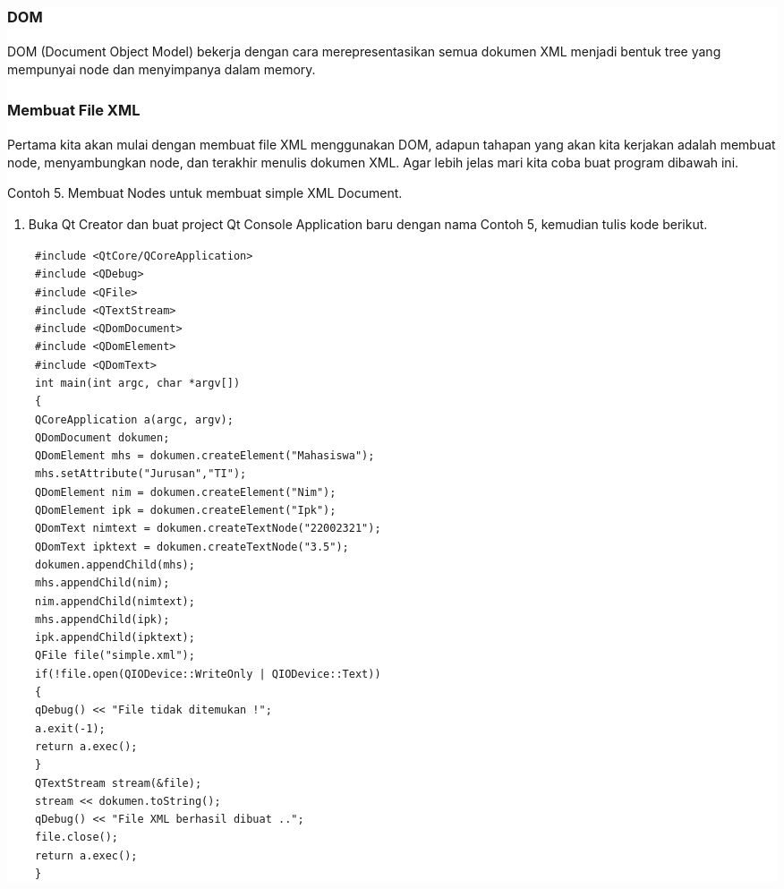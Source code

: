 ### DOM

DOM (Document Object Model) bekerja dengan cara merepresentasikan semua dokumen XML menjadi bentuk tree yang mempunyai node dan menyimpanya dalam memory.

### Membuat File XML

Pertama kita akan mulai dengan membuat file XML menggunakan DOM, adapun tahapan yang akan kita kerjakan adalah membuat node, menyambungkan node, dan terakhir menulis dokumen XML. Agar lebih jelas mari kita coba buat program dibawah ini.

Contoh 5. Membuat Nodes untuk membuat simple XML Document.

1. Buka Qt Creator dan buat project Qt Console Application baru dengan nama Contoh 5, kemudian tulis kode berikut.


		#include <QtCore/QCoreApplication>
		#include <QDebug>
		#include <QFile>
		#include <QTextStream>
		#include <QDomDocument>
		#include <QDomElement>
		#include <QDomText>
		int main(int argc, char *argv[])
		{
		QCoreApplication a(argc, argv);
		QDomDocument dokumen;
		QDomElement mhs = dokumen.createElement("Mahasiswa");
		mhs.setAttribute("Jurusan","TI");
		QDomElement nim = dokumen.createElement("Nim");
		QDomElement ipk = dokumen.createElement("Ipk");
		QDomText nimtext = dokumen.createTextNode("22002321");
		QDomText ipktext = dokumen.createTextNode("3.5");
		dokumen.appendChild(mhs);
		mhs.appendChild(nim);
		nim.appendChild(nimtext);
		mhs.appendChild(ipk);
		ipk.appendChild(ipktext);
		QFile file("simple.xml");
		if(!file.open(QIODevice::WriteOnly | QIODevice::Text))
		{
		qDebug() << "File tidak ditemukan !";
		a.exit(-1);
		return a.exec();
		}
		QTextStream stream(&file);
		stream << dokumen.toString();
		qDebug() << "File XML berhasil dibuat ..";
		file.close();
		return a.exec();
		}
